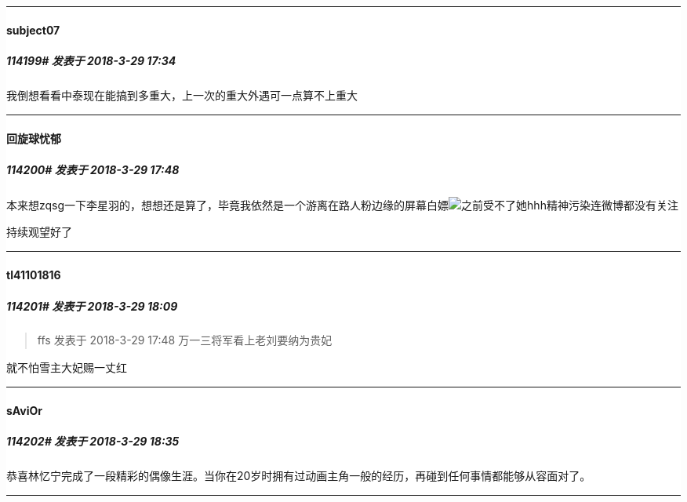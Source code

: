 -----

####  subject07  
##### 114199#       发表于 2018-3-29 17:34




我倒想看看中泰现在能搞到多重大，上一次的重大外遇可一点算不上重大







-----

####  回旋球忧郁  
##### 114200#       发表于 2018-3-29 17:48




本来想zqsg一下李星羽的，想想还是算了，毕竟我依然是一个游离在路人粉边缘的屏幕白嫖<img src="https://static.saraba1st.com/image/smiley/face2017/067.png" referrerpolicy="no-referrer">之前受不了她hhh精神污染连微博都没有关注

持续观望好了







-----

####  tl41101816  
##### 114201#       发表于 2018-3-29 18:09



<blockquote>ffs 发表于 2018-3-29 17:48
万一三将军看上老刘要纳为贵妃</blockquote>
就不怕雪主大妃赐一丈红







-----

####  sAviOr  
##### 114202#       发表于 2018-3-29 18:35




恭喜林忆宁完成了一段精彩的偶像生涯。当你在20岁时拥有过动画主角一般的经历，再碰到任何事情都能够从容面对了。







-----
